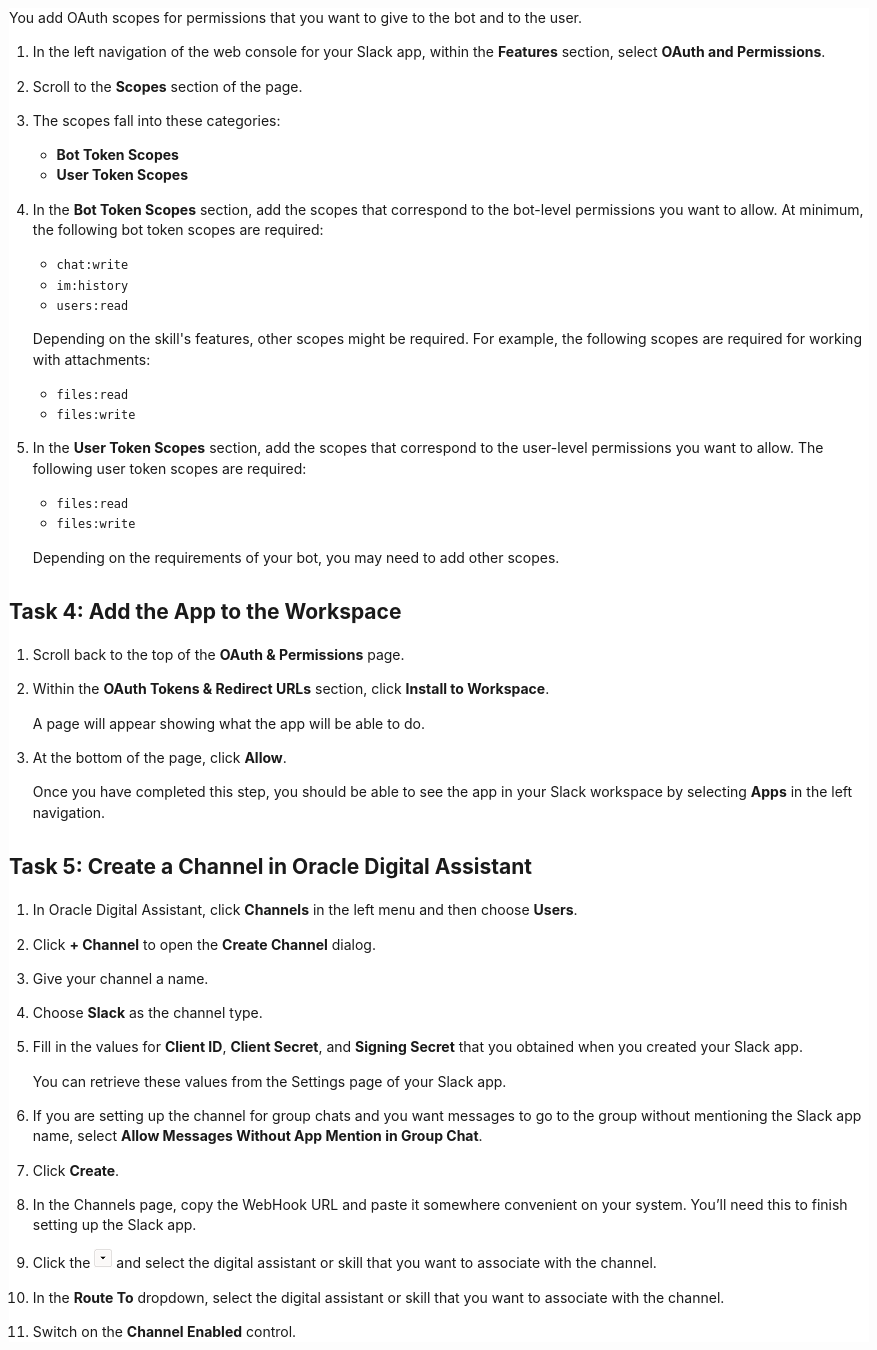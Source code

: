 You add OAuth scopes for permissions that you want to give to the bot and to the user.

1. In the left navigation of the web console for your Slack app, within the **Features** section, select **OAuth and Permissions**.
2. Scroll to the **Scopes** section of the page.
3. The scopes fall into these categories:
    - **Bot Token Scopes**
    - **User Token Scopes**
4. In the **Bot Token Scopes** section, add the scopes that correspond to the bot-level permissions you want to allow. At minimum, the following bot token scopes are required:
    - `chat:write`
    - `im:history`
    - `users:read`

    Depending on the skill's features, other scopes might be required. For example, the following scopes are required for working with attachments:
    - `files:read`
    - `files:write`

5. In the **User Token Scopes** section, add the scopes that correspond to the user-level permissions you want to allow. The following user token scopes are required:
    - `files:read`
    - `files:write`

    Depending on the requirements of your bot, you may need to add other scopes.

## Task 4: Add the App to the Workspace

1. Scroll back to the top of the **OAuth & Permissions** page.
2. Within the **OAuth Tokens & Redirect URLs** section, click **Install to Workspace**.

    A page will appear showing what the app will be able to do.

3. At the bottom of the page, click **Allow**.

    Once you have completed this step, you should be able to see the app in your Slack workspace by selecting **Apps** in the left navigation.

## Task 5: Create a Channel in Oracle Digital Assistant

1. In Oracle Digital Assistant, click **Channels** in the left menu and then choose **Users**.
2. Click **+ Channel** to open the **Create Channel** dialog.
3. Give your channel a name.
4. Choose **Slack** as the channel type.
5. Fill in the values for **Client ID**, **Client Secret**, and **Signing Secret** that you obtained when you created your Slack app.

    You can retrieve these values from the Settings page of your Slack app.

6. If you are setting up the channel for group chats and you want messages to go to the group without mentioning the Slack app name, select **Allow Messages Without App Mention in Group Chat**.
7. Click **Create**.
8. In the Channels page, copy the WebHook URL and paste it somewhere convenient on your system. You’ll need this to finish setting up the Slack app.
9. Click the ![Route To ... dropdown icon](./images/image1.png) and select the digital assistant or skill that you want to associate with the channel.
10. In the **Route To** dropdown, select the digital assistant or skill that you want to associate with the channel.
11. Switch on the **Channel Enabled** control.
